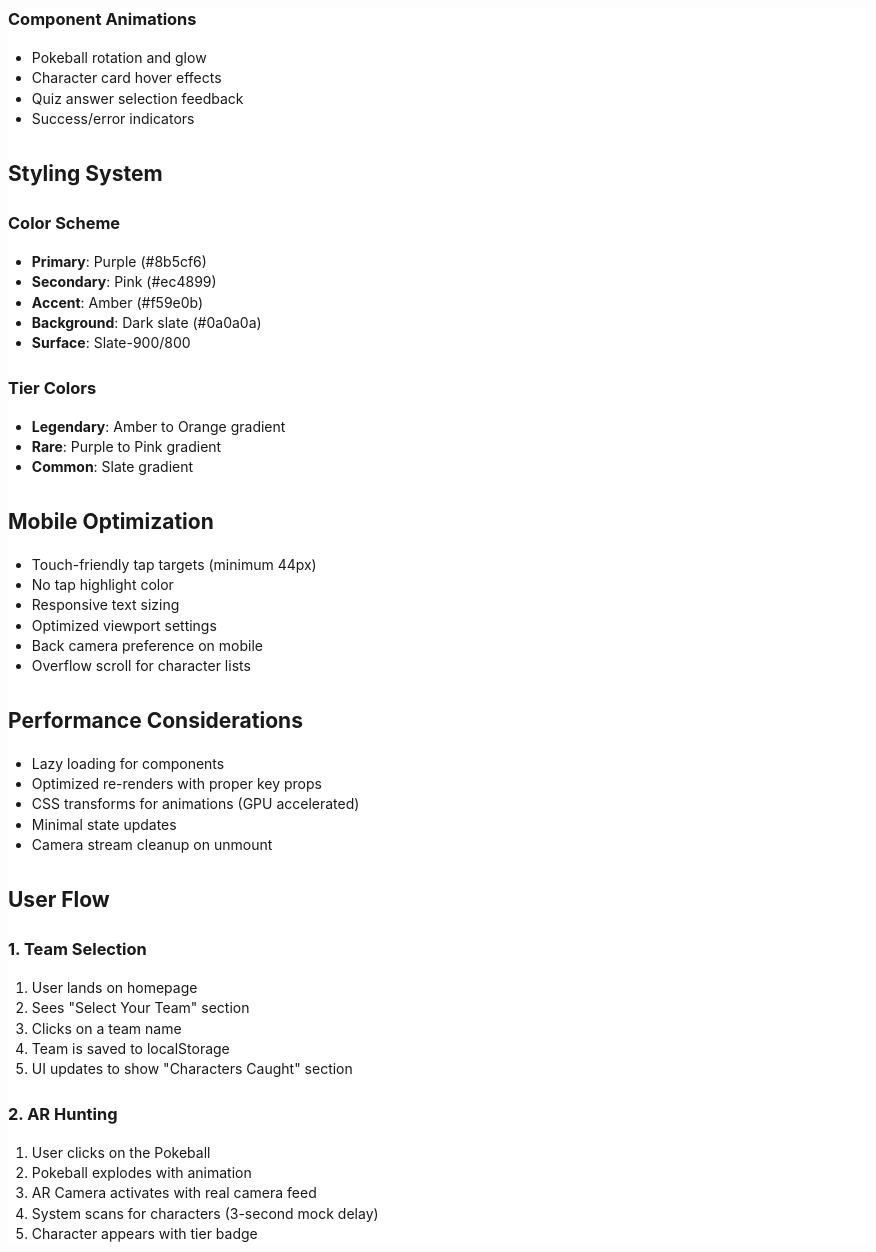 ### Component Animations
- Pokeball rotation and glow
- Character card hover effects
- Quiz answer selection feedback
- Success/error indicators

## Styling System

### Color Scheme
- **Primary**: Purple (#8b5cf6)
- **Secondary**: Pink (#ec4899)
- **Accent**: Amber (#f59e0b)
- **Background**: Dark slate (#0a0a0a)
- **Surface**: Slate-900/800

### Tier Colors
- **Legendary**: Amber to Orange gradient
- **Rare**: Purple to Pink gradient
- **Common**: Slate gradient

## Mobile Optimization
- Touch-friendly tap targets (minimum 44px)
- No tap highlight color
- Responsive text sizing
- Optimized viewport settings
- Back camera preference on mobile
- Overflow scroll for character lists

## Performance Considerations
- Lazy loading for components
- Optimized re-renders with proper key props
- CSS transforms for animations (GPU accelerated)
- Minimal state updates
- Camera stream cleanup on unmount

## User Flow

### 1. Team Selection
1. User lands on homepage
2. Sees "Select Your Team" section
3. Clicks on a team name
4. Team is saved to localStorage
5. UI updates to show "Characters Caught" section

### 2. AR Hunting
1. User clicks on the Pokeball
2. Pokeball explodes with animation
3. AR Camera activates with real camera feed
4. System scans for characters (3-second mock delay)
5. Character appears with tier badge

